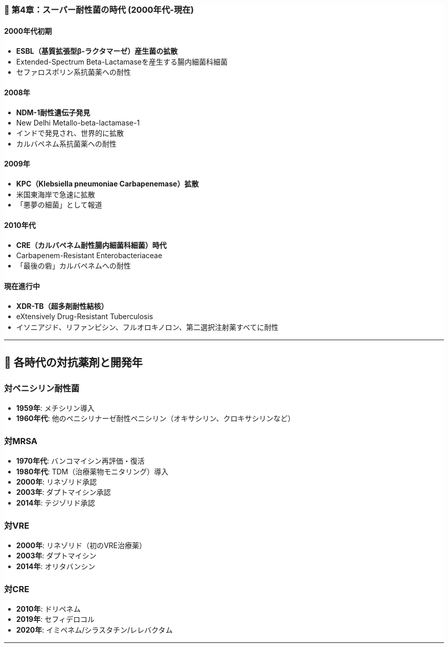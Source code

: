 ### 🦠 第4章：スーパー耐性菌の時代 (2000年代-現在)

#### **2000年代初期**
- **ESBL（基質拡張型β-ラクタマーゼ）産生菌の拡散**
- Extended-Spectrum Beta-Lactamaseを産生する腸内細菌科細菌
- セファロスポリン系抗菌薬への耐性

#### **2008年**
- **NDM-1耐性遺伝子発見**
- New Delhi Metallo-beta-lactamase-1
- インドで発見され、世界的に拡散
- カルバペネム系抗菌薬への耐性

#### **2009年**
- **KPC（Klebsiella pneumoniae Carbapenemase）拡散**
- 米国東海岸で急速に拡散
- 「悪夢の細菌」として報道

#### **2010年代**
- **CRE（カルバペネム耐性腸内細菌科細菌）時代**
- Carbapenem-Resistant Enterobacteriaceae
- 「最後の砦」カルバペネムへの耐性

#### **現在進行中**
- **XDR-TB（超多剤耐性結核）**
- eXtensively Drug-Resistant Tuberculosis
- イソニアジド、リファンピシン、フルオロキノロン、第二選択注射薬すべてに耐性

---

## 🎯 各時代の対抗薬剤と開発年

### 対ペニシリン耐性菌
- **1959年**: メチシリン導入
- **1960年代**: 他のペニシリナーゼ耐性ペニシリン（オキサシリン、クロキサシリンなど）

### 対MRSA
- **1970年代**: バンコマイシン再評価・復活
- **1980年代**: TDM（治療薬物モニタリング）導入
- **2000年**: リネゾリド承認
- **2003年**: ダプトマイシン承認
- **2014年**: テジゾリド承認

### 対VRE
- **2000年**: リネゾリド（初のVRE治療薬）
- **2003年**: ダプトマイシン
- **2014年**: オリタバンシン

### 対CRE
- **2010年**: ドリペネム
- **2019年**: セフィデロコル
- **2020年**: イミペネム/シラスタチン/レレバクタム

---